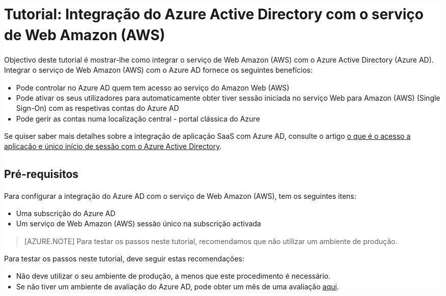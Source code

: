 <properties
    pageTitle="Tutorial: Integração do Azure Active Directory com o serviço de Web Amazon (AWS) | Microsoft Azure"
    description="Saiba como utilizar Amazon Web Services (AWS) com o Azure Active Directory para permitir o início de sessão único, aprovisionamento automatizado e mais!"
    services="active-directory"
    documentationCenter=""
    authors="jeevansd"
    manager="femila"
    editor=""/>

<tags
    ms.service="active-directory"
    ms.workload="identity"
    ms.tgt_pltfrm="na"
    ms.devlang="na"
    ms.topic="article"
    ms.date="09/01/2016"
    ms.author="jeedes"/>


# <a name="tutorial-azure-active-directory-integration-with-amazon-web-service-aws"></a>Tutorial: Integração do Azure Active Directory com o serviço de Web Amazon (AWS)

Objectivo deste tutorial é mostrar-lhe como integrar o serviço de Web Amazon (AWS) com o Azure Active Directory (Azure AD).  
Integrar o serviço de Web Amazon (AWS) com o Azure AD fornece os seguintes benefícios: 

- Pode controlar no Azure AD quem tem acesso ao serviço do Amazon Web (AWS) 
- Pode ativar os seus utilizadores para automaticamente obter tiver sessão iniciada no serviço Web para Amazon (AWS) (Single Sign-On) com as respetivas contas do Azure AD
- Pode gerir as contas numa localização central - portal clássica do Azure

Se quiser saber mais detalhes sobre a integração de aplicação SaaS com Azure AD, consulte o artigo [o que é o acesso a aplicação e único início de sessão com o Azure Active Directory](active-directory-appssoaccess-whatis.md).

## <a name="prerequisites"></a>Pré-requisitos 

Para configurar a integração do Azure AD com o serviço de Web Amazon (AWS), tem os seguintes itens:

- Uma subscrição do Azure AD
- Um serviço de Web Amazon (AWS) sessão único na subscrição activada


> [AZURE.NOTE] Para testar os passos neste tutorial, recomendamos que não utilizar um ambiente de produção.


Para testar os passos neste tutorial, deve seguir estas recomendações:

- Não deve utilizar o seu ambiente de produção, a menos que este procedimento é necessário.
- Se não tiver um ambiente de avaliação do Azure AD, pode obter um mês de uma avaliação [aqui](https://azure.microsoft.com/pricing/free-trial/). 


[1]: ./media/active-directory-saas-amazon-web-service/tutorial_general_01.png
[2]: ./media/active-directory-saas-amazon-web-service/tutorial_general_02.png
[3]: ./media/active-directory-saas-amazon-web-service/tutorial_general_03.png
[4]: ./media/active-directory-saas-amazon-web-service/tutorial_general_04.png
[5]: ./media/active-directory-saas-amazon-web-service/ic795019.png
[6]: ./media/active-directory-saas-amazon-web-service/ic795020.png
[7]: ./media/active-directory-saas-amazon-web-service/ic795027.png
[8]: ./media/active-directory-saas-amazon-web-service/ic795028.png
[9]: ./media/active-directory-saas-amazon-web-service/capture23.png
[10]: ./media/active-directory-saas-amazon-web-service/capture24.png
[11]: ./media/active-directory-saas-amazon-web-service/ic795031.png
[12]: ./media/active-directory-saas-amazon-web-service/ic795032.png
[13]: ./media/active-directory-saas-amazon-web-service/ic795033.png
[14]: ./media/active-directory-saas-amazon-web-service/ic795034.png
[15]: ./media/active-directory-saas-amazon-web-service/ic795035.png
[16]: ./media/active-directory-saas-amazon-web-service/ic795022.png
[17]: ./media/active-directory-saas-amazon-web-service/ic795023.png
[18]: ./media/active-directory-saas-amazon-web-service/ic795024.png
[19]: ./media/active-directory-saas-amazon-web-service/ic795025.png
[20]: ./media/active-directory-saas-amazon-web-service/ic7950351.png
[21]: ./media/active-directory-saas-amazon-web-service/tutorial_general_80.png
[22]: ./media/active-directory-saas-amazon-web-service/ic7950352.png
[23]: ./media/active-directory-saas-amazon-web-service/tutorial_general_81.png
[24]: ./media/active-directory-saas-amazon-web-service/ic7950353.png
[25]: ./media/active-directory-saas-amazon-web-service/tutorial_general_15.png
[26]: ./media/active-directory-saas-amazon-web-service/tutorial_general_18.png
[27]: ./media/active-directory-saas-amazon-web-service/ic7950357.png
[28]: ./media/active-directory-saas-amazon-web-service/ic7950321.png
[29]: ./media/active-directory-saas-amazon-web-service/tutorial_general_16.png
[30]: ./media/active-directory-saas-amazon-web-service/ic795038.png
[31]: ./media/active-directory-saas-amazon-web-service/tutorial_general_17.png
[32]: ./media/active-directory-saas-amazon-web-service/ic7950251.png
[33]: ./media/active-directory-saas-amazon-web-service/ic7950252.png
[34]: ./media/active-directory-saas-amazon-web-service/ic7950253.png
[35]: ./media/active-directory-saas-amazon-web-service/user_attributes_01.png